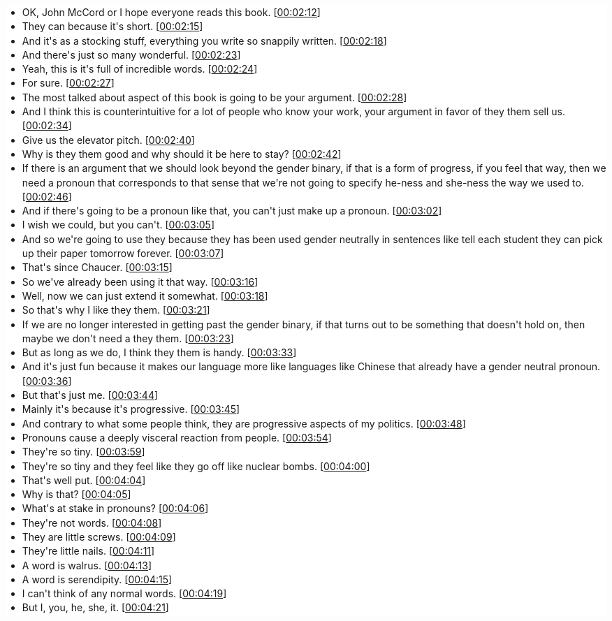*  OK, John McCord or I hope everyone reads this book. [[00:02:12](https://www.youtube.com/watch?v=mR0m_o0jQts&t=132.0s)]
*  They can because it's short. [[00:02:15](https://www.youtube.com/watch?v=mR0m_o0jQts&t=135.0s)]
*  And it's as a stocking stuff, everything you write so snappily written. [[00:02:18](https://www.youtube.com/watch?v=mR0m_o0jQts&t=138.0s)]
*  And there's just so many wonderful. [[00:02:23](https://www.youtube.com/watch?v=mR0m_o0jQts&t=143.0s)]
*  Yeah, this is it's full of incredible words. [[00:02:24](https://www.youtube.com/watch?v=mR0m_o0jQts&t=144.0s)]
*  For sure. [[00:02:27](https://www.youtube.com/watch?v=mR0m_o0jQts&t=147.0s)]
*  The most talked about aspect of this book is going to be your argument. [[00:02:28](https://www.youtube.com/watch?v=mR0m_o0jQts&t=148.0s)]
*  And I think this is counterintuitive for a lot of people who know your work, your argument in favor of they them sell us. [[00:02:34](https://www.youtube.com/watch?v=mR0m_o0jQts&t=154.0s)]
*  Give us the elevator pitch. [[00:02:40](https://www.youtube.com/watch?v=mR0m_o0jQts&t=160.0s)]
*  Why is they them good and why should it be here to stay? [[00:02:42](https://www.youtube.com/watch?v=mR0m_o0jQts&t=162.0s)]
*  If there is an argument that we should look beyond the gender binary, if that is a form of progress, if you feel that way, then we need a pronoun that corresponds to that sense that we're not going to specify he-ness and she-ness the way we used to. [[00:02:46](https://www.youtube.com/watch?v=mR0m_o0jQts&t=166.0s)]
*  And if there's going to be a pronoun like that, you can't just make up a pronoun. [[00:03:02](https://www.youtube.com/watch?v=mR0m_o0jQts&t=182.0s)]
*  I wish we could, but you can't. [[00:03:05](https://www.youtube.com/watch?v=mR0m_o0jQts&t=185.0s)]
*  And so we're going to use they because they has been used gender neutrally in sentences like tell each student they can pick up their paper tomorrow forever. [[00:03:07](https://www.youtube.com/watch?v=mR0m_o0jQts&t=187.0s)]
*  That's since Chaucer. [[00:03:15](https://www.youtube.com/watch?v=mR0m_o0jQts&t=195.0s)]
*  So we've already been using it that way. [[00:03:16](https://www.youtube.com/watch?v=mR0m_o0jQts&t=196.0s)]
*  Well, now we can just extend it somewhat. [[00:03:18](https://www.youtube.com/watch?v=mR0m_o0jQts&t=198.0s)]
*  So that's why I like they them. [[00:03:21](https://www.youtube.com/watch?v=mR0m_o0jQts&t=201.0s)]
*  If we are no longer interested in getting past the gender binary, if that turns out to be something that doesn't hold on, then maybe we don't need a they them. [[00:03:23](https://www.youtube.com/watch?v=mR0m_o0jQts&t=203.0s)]
*  But as long as we do, I think they them is handy. [[00:03:33](https://www.youtube.com/watch?v=mR0m_o0jQts&t=213.0s)]
*  And it's just fun because it makes our language more like languages like Chinese that already have a gender neutral pronoun. [[00:03:36](https://www.youtube.com/watch?v=mR0m_o0jQts&t=216.0s)]
*  But that's just me. [[00:03:44](https://www.youtube.com/watch?v=mR0m_o0jQts&t=224.0s)]
*  Mainly it's because it's progressive. [[00:03:45](https://www.youtube.com/watch?v=mR0m_o0jQts&t=225.0s)]
*  And contrary to what some people think, they are progressive aspects of my politics. [[00:03:48](https://www.youtube.com/watch?v=mR0m_o0jQts&t=228.0s)]
*  Pronouns cause a deeply visceral reaction from people. [[00:03:54](https://www.youtube.com/watch?v=mR0m_o0jQts&t=234.0s)]
*  They're so tiny. [[00:03:59](https://www.youtube.com/watch?v=mR0m_o0jQts&t=239.0s)]
*  They're so tiny and they feel like they go off like nuclear bombs. [[00:04:00](https://www.youtube.com/watch?v=mR0m_o0jQts&t=240.0s)]
*  That's well put. [[00:04:04](https://www.youtube.com/watch?v=mR0m_o0jQts&t=244.0s)]
*  Why is that? [[00:04:05](https://www.youtube.com/watch?v=mR0m_o0jQts&t=245.0s)]
*  What's at stake in pronouns? [[00:04:06](https://www.youtube.com/watch?v=mR0m_o0jQts&t=246.0s)]
*  They're not words. [[00:04:08](https://www.youtube.com/watch?v=mR0m_o0jQts&t=248.0s)]
*  They are little screws. [[00:04:09](https://www.youtube.com/watch?v=mR0m_o0jQts&t=249.0s)]
*  They're little nails. [[00:04:11](https://www.youtube.com/watch?v=mR0m_o0jQts&t=251.0s)]
*  A word is walrus. [[00:04:13](https://www.youtube.com/watch?v=mR0m_o0jQts&t=253.0s)]
*  A word is serendipity. [[00:04:15](https://www.youtube.com/watch?v=mR0m_o0jQts&t=255.0s)]
*  I can't think of any normal words. [[00:04:19](https://www.youtube.com/watch?v=mR0m_o0jQts&t=259.0s)]
*  But I, you, he, she, it. [[00:04:21](https://www.youtube.com/watch?v=mR0m_o0jQts&t=261.0s)]